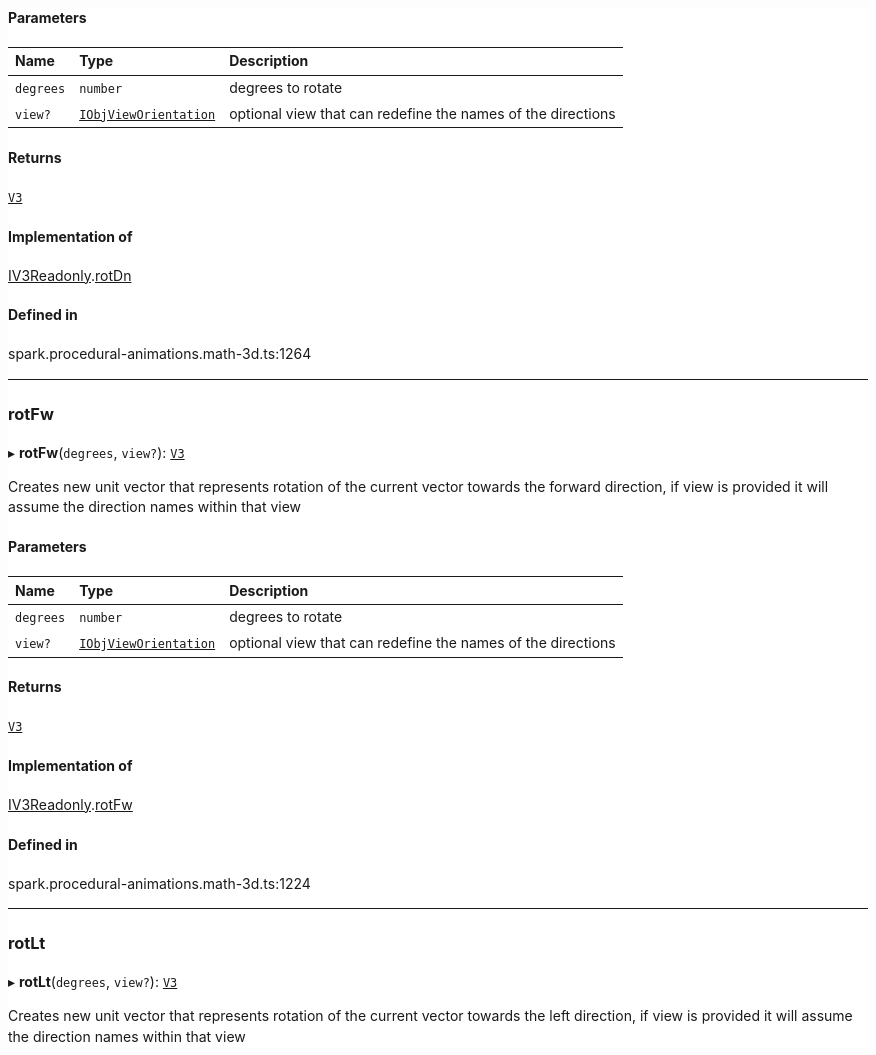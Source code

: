 #### Parameters

| Name | Type | Description |
| :------ | :------ | :------ |
| `degrees` | `number` | degrees to rotate |
| `view?` | [`IObjViewOrientation`](../interfaces/IObjViewOrientation.md) | optional view that can redefine the names of the directions |

#### Returns

[`V3`](V3.md)

#### Implementation of

[IV3Readonly](../interfaces/IV3Readonly.md).[rotDn](../interfaces/IV3Readonly.md#rotdn)

#### Defined in

spark.procedural-animations.math-3d.ts:1264

___

### rotFw

▸ **rotFw**(`degrees`, `view?`): [`V3`](V3.md)

Creates new unit vector that represents rotation of the current vector towards the forward direction, if view is provided it will assume the direction names within that view

#### Parameters

| Name | Type | Description |
| :------ | :------ | :------ |
| `degrees` | `number` | degrees to rotate |
| `view?` | [`IObjViewOrientation`](../interfaces/IObjViewOrientation.md) | optional view that can redefine the names of the directions |

#### Returns

[`V3`](V3.md)

#### Implementation of

[IV3Readonly](../interfaces/IV3Readonly.md).[rotFw](../interfaces/IV3Readonly.md#rotfw)

#### Defined in

spark.procedural-animations.math-3d.ts:1224

___

### rotLt

▸ **rotLt**(`degrees`, `view?`): [`V3`](V3.md)

Creates new unit vector that represents rotation of the current vector towards the left direction, if view is provided it will assume the direction names within that view

